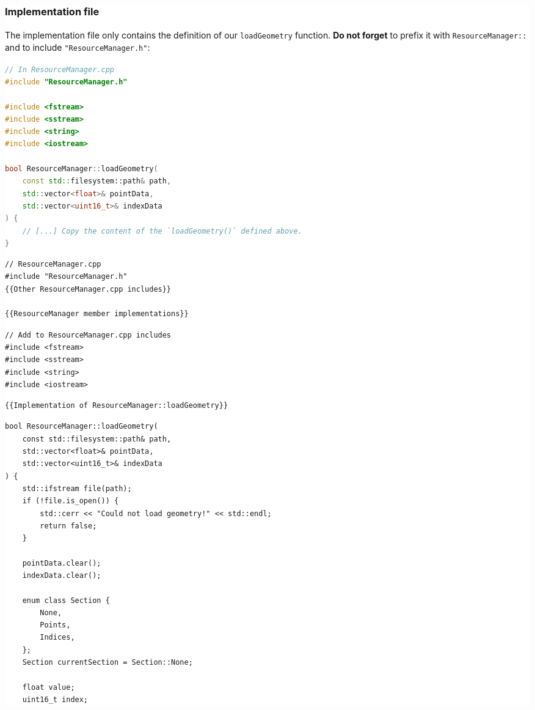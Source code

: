 ### Implementation file

The implementation file only contains the definition of our `loadGeometry` function. **Do not forget** to prefix it with `ResourceManager::` and to include `"ResourceManager.h"`:

```C++
// In ResourceManager.cpp
#include "ResourceManager.h"

#include <fstream>
#include <sstream>
#include <string>
#include <iostream>

bool ResourceManager::loadGeometry(
	const std::filesystem::path& path,
	std::vector<float>& pointData,
	std::vector<uint16_t>& indexData
) {
	// [...] Copy the content of the `loadGeometry()` defined above.
}
```

```{lit} C++, file: ResourceManager.cpp (hidden, also for tangle root "Vanilla")
// ResourceManager.cpp
#include "ResourceManager.h"
{{Other ResourceManager.cpp includes}}

{{ResourceManager member implementations}}
```

```{lit} C++, Other ResourceManager.cpp includes (hidden, also for tangle root "Vanilla")
// Add to ResourceManager.cpp includes
#include <fstream>
#include <sstream>
#include <string>
#include <iostream>
```

```{lit} C++, ResourceManager member implementations (hidden, also for tangle root "Vanilla")
{{Implementation of ResourceManager::loadGeometry}}
```

```{lit} C++, Implementation of ResourceManager::loadGeometry (hidden, also for tangle root "Vanilla")
bool ResourceManager::loadGeometry(
	const std::filesystem::path& path,
	std::vector<float>& pointData,
	std::vector<uint16_t>& indexData
) {
	std::ifstream file(path);
	if (!file.is_open()) {
		std::cerr << "Could not load geometry!" << std::endl;
		return false;
	}

	pointData.clear();
	indexData.clear();

	enum class Section {
		None,
		Points,
		Indices,
	};
	Section currentSection = Section::None;

	float value;
	uint16_t index;
```
